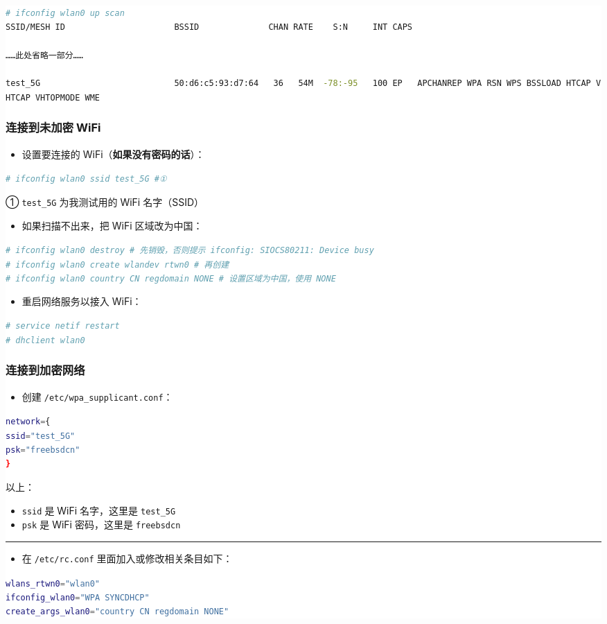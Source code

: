 ```sh
# ifconfig wlan0 up scan
SSID/MESH ID                      BSSID              CHAN RATE    S:N     INT CAPS

……此处省略一部分……

test_5G                           50:d6:c5:93:d7:64   36   54M  -78:-95   100 EP   APCHANREP WPA RSN WPS BSSLOAD HTCAP VHTCAP VHTOPMODE WME
```

### 连接到未加密 WiFi

- 设置要连接的 WiFi（**如果没有密码的话**）：

```sh
# ifconfig wlan0 ssid test_5G #①
```

① `test_5G` 为我测试用的 WiFi 名字（SSID）

- 如果扫描不出来，把 WiFi 区域改为中国：

```sh
# ifconfig wlan0 destroy # 先销毁，否则提示 ifconfig: SIOCS80211: Device busy
# ifconfig wlan0 create wlandev rtwn0 # 再创建
# ifconfig wlan0 country CN regdomain NONE # 设置区域为中国，使用 NONE
```

- 重启网络服务以接入 WiFi：

```sh
# service netif restart
# dhclient wlan0
```

### 连接到加密网络


- 创建 `/etc/wpa_supplicant.conf`：


```sh
network={
ssid="test_5G"
psk="freebsdcn"
}
```

以上：

- `ssid` 是 WiFi 名字，这里是 `test_5G`
- `psk` 是 WiFi 密码，这里是 `freebsdcn`

---

- 在 `/etc/rc.conf` 里面加入或修改相关条目如下：

```sh
wlans_rtwn0="wlan0"
ifconfig_wlan0="WPA SYNCDHCP"
create_args_wlan0="country CN regdomain NONE"
```
